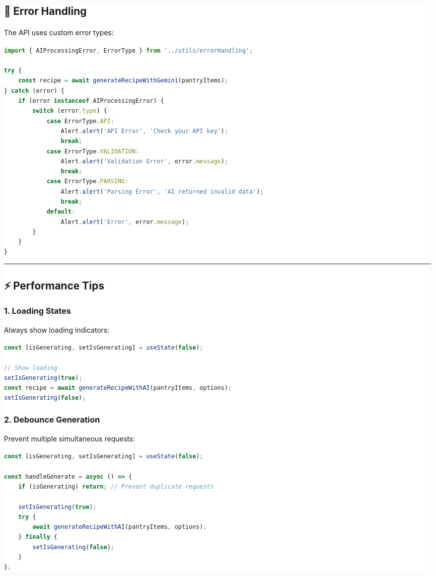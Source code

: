 
## 🚨 Error Handling

The API uses custom error types:

```typescript
import { AIProcessingError, ErrorType } from '../utils/errorHandling';

try {
    const recipe = await generateRecipeWithGemini(pantryItems);
} catch (error) {
    if (error instanceof AIProcessingError) {
        switch (error.type) {
            case ErrorType.API:
                Alert.alert('API Error', 'Check your API key');
                break;
            case ErrorType.VALIDATION:
                Alert.alert('Validation Error', error.message);
                break;
            case ErrorType.PARSING:
                Alert.alert('Parsing Error', 'AI returned invalid data');
                break;
            default:
                Alert.alert('Error', error.message);
        }
    }
}
```

---

## ⚡ Performance Tips

### 1. Loading States

Always show loading indicators:

```typescript
const [isGenerating, setIsGenerating] = useState(false);

// Show loading
setIsGenerating(true);
const recipe = await generateRecipeWithAI(pantryItems, options);
setIsGenerating(false);
```

### 2. Debounce Generation

Prevent multiple simultaneous requests:

```typescript
const [isGenerating, setIsGenerating] = useState(false);

const handleGenerate = async () => {
    if (isGenerating) return; // Prevent duplicate requests
    
    setIsGenerating(true);
    try {
        await generateRecipeWithAI(pantryItems, options);
    } finally {
        setIsGenerating(false);
    }
};
```

